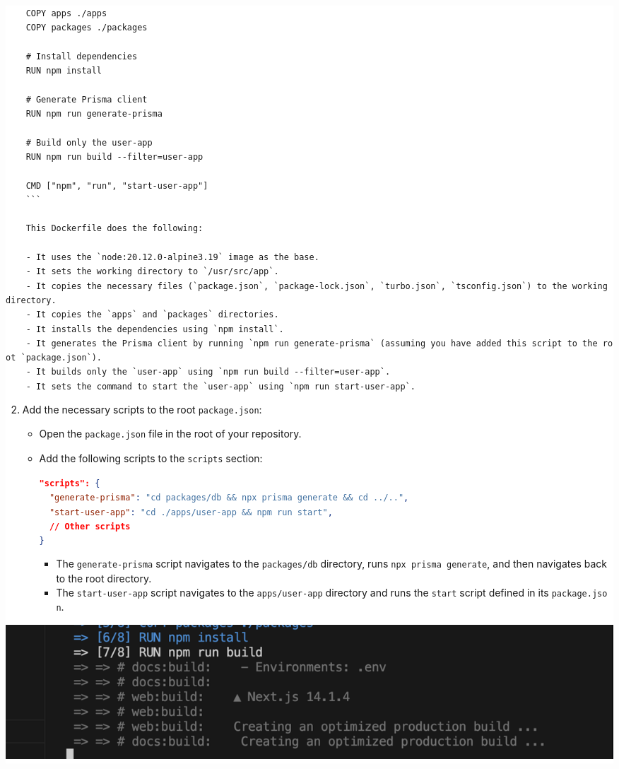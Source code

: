         COPY apps ./apps
        COPY packages ./packages
        
        # Install dependencies
        RUN npm install
        
        # Generate Prisma client
        RUN npm run generate-prisma
        
        # Build only the user-app
        RUN npm run build --filter=user-app
        
        CMD ["npm", "run", "start-user-app"]
        ```
        
        This Dockerfile does the following:
        
        - It uses the `node:20.12.0-alpine3.19` image as the base.
        - It sets the working directory to `/usr/src/app`.
        - It copies the necessary files (`package.json`, `package-lock.json`, `turbo.json`, `tsconfig.json`) to the working directory.
        - It copies the `apps` and `packages` directories.
        - It installs the dependencies using `npm install`.
        - It generates the Prisma client by running `npm run generate-prisma` (assuming you have added this script to the root `package.json`).
        - It builds only the `user-app` using `npm run build --filter=user-app`.
        - It sets the command to start the `user-app` using `npm run start-user-app`.
2. Add the necessary scripts to the root `package.json`:
    - Open the `package.json` file in the root of your repository.
    - Add the following scripts to the `scripts` section:
        
        ```json
        "scripts": {
          "generate-prisma": "cd packages/db && npx prisma generate && cd ../..",
          "start-user-app": "cd ./apps/user-app && npm run start",
          // Other scripts
        }
        ```
        
        - The `generate-prisma` script navigates to the `packages/db` directory, runs `npx prisma generate`, and then navigates back to the root directory.
        - The `start-user-app` script navigates to the `apps/user-app` directory and runs the `start` script defined in its `package.json`.

![Untitled](Assets/Untitled%204.png)
